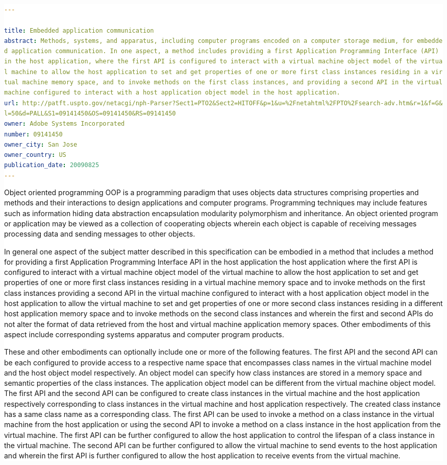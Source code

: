 ```yaml
---

title: Embedded application communication
abstract: Methods, systems, and apparatus, including computer programs encoded on a computer storage medium, for embedded application communication. In one aspect, a method includes providing a first Application Programming Interface (API) in the host application, where the first API is configured to interact with a virtual machine object model of the virtual machine to allow the host application to set and get properties of one or more first class instances residing in a virtual machine memory space, and to invoke methods on the first class instances, and providing a second API in the virtual machine configured to interact with a host application object model in the host application.
url: http://patft.uspto.gov/netacgi/nph-Parser?Sect1=PTO2&Sect2=HITOFF&p=1&u=%2Fnetahtml%2FPTO%2Fsearch-adv.htm&r=1&f=G&l=50&d=PALL&S1=09141450&OS=09141450&RS=09141450
owner: Adobe Systems Incorporated
number: 09141450
owner_city: San Jose
owner_country: US
publication_date: 20090825
---
```

Object oriented programming OOP is a programming paradigm that uses objects data structures comprising properties and methods and their interactions to design applications and computer programs. Programming techniques may include features such as information hiding data abstraction encapsulation modularity polymorphism and inheritance. An object oriented program or application may be viewed as a collection of cooperating objects wherein each object is capable of receiving messages processing data and sending messages to other objects.

In general one aspect of the subject matter described in this specification can be embodied in a method that includes a method for providing a first Application Programming Interface API in the host application the host application where the first API is configured to interact with a virtual machine object model of the virtual machine to allow the host application to set and get properties of one or more first class instances residing in a virtual machine memory space and to invoke methods on the first class instances providing a second API in the virtual machine configured to interact with a host application object model in the host application to allow the virtual machine to set and get properties of one or more second class instances residing in a different host application memory space and to invoke methods on the second class instances and wherein the first and second APIs do not alter the format of data retrieved from the host and virtual machine application memory spaces. Other embodiments of this aspect include corresponding systems apparatus and computer program products.

These and other embodiments can optionally include one or more of the following features. The first API and the second API can be each configured to provide access to a respective name space that encompasses class names in the virtual machine model and the host object model respectively. An object model can specify how class instances are stored in a memory space and semantic properties of the class instances. The application object model can be different from the virtual machine object model. The first API and the second API can be configured to create class instances in the virtual machine and the host application respectively corresponding to class instances in the virtual machine and host application respectively. The created class instance has a same class name as a corresponding class. The first API can be used to invoke a method on a class instance in the virtual machine from the host application or using the second API to invoke a method on a class instance in the host application from the virtual machine. The first API can be further configured to allow the host application to control the lifespan of a class instance in the virtual machine. The second API can be further configured to allow the virtual machine to send events to the host application and wherein the first API is further configured to allow the host application to receive events from the virtual machine.
